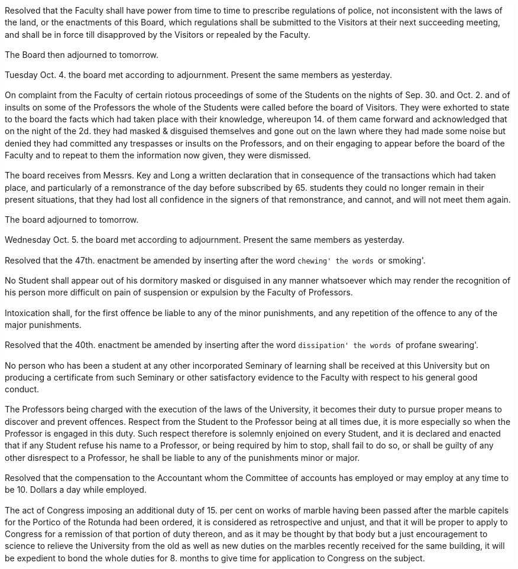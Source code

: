 Resolved that the Faculty shall have power from time to time to prescribe regulations of police, not inconsistent with the laws of the land, or the enactments of this Board, which regulations shall be submitted to the Visitors at their next succeeding meeting, and shall be in force till disapproved by the Visitors or repealed by the Faculty.

The Board then adjourned to tomorrow.

Tuesday Oct. 4. the board met according to adjournment. Present the same members as yesterday.

On complaint from the Faculty of certain riotous proceedings of some of the Students on the nights of Sep. 30. and Oct. 2. and of insults on some of the Professors the whole of the Students were called before the board of Visitors. They were exhorted to state to the board the facts which had taken place with their knowledge, whereupon 14. of them came forward and acknowledged that on the night of the 2d. they had masked & disguised themselves and gone out on the lawn where they had made some noise but denied they had committed any trespasses or insults on the Professors, and on their engaging to appear before the board of the Faculty and to repeat to them the information now given, they were dismissed.

The board receives from Messrs. Key and Long a written declaration that in consequence of the transactions which had taken place, and particularly of a remonstrance of the day before subscribed by 65. students they could no longer remain in their present situations, that they had lost all confidence in the signers of that remonstrance, and cannot, and will not meet them again.

The board adjourned to tomorrow.

Wednesday Oct. 5. the board met according to adjournment. Present the same members as yesterday.

Resolved that the 47th. enactment be amended by inserting after the word `chewing' the words `or smoking'.

No Student shall appear out of his dormitory masked or disguised in any manner whatsoever which may render the recognition of his person more difficult on pain of suspension or expulsion by the Faculty of Professors.

Intoxication shall, for the first offence be liable to any of the minor punishments, and any repetition of the offence to any of the major punishments.

Resolved that the 40th. enactment be amended by inserting after the word `dissipation' the words `of profane swearing'.

No person who has been a student at any other incorporated Seminary of learning shall be received at this University but on producing a certificate from such Seminary or other satisfactory evidence to the Faculty with respect to his general good conduct.

The Professors being charged with the execution of the laws of the University, it becomes their duty to pursue proper means to discover and prevent offences. Respect from the Student to the Professor being at all times due, it is more especially so when the Professor is engaged in this duty. Such respect therefore is solemnly enjoined on every Student, and it is declared and enacted that if any Student refuse his name to a Professor, or being required by him to stop, shall fail to do so, or shall be guilty of any other disrespect to a Professor, he shall be liable to any of the punishments minor or major.

Resolved that the compensation to the Accountant whom the Committee of accounts has employed or may employ at any time to be 10. Dollars a day while employed.

The act of Congress imposing an additional duty of 15. per cent on works of marble having been passed after the marble capitels for the Portico of the Rotunda had been ordered, it is considered as retrospective and unjust, and that it will be proper to apply to Congress for a remission of that portion of duty thereon, and as it may be thought by that body but a just encouragement to science to relieve the University from the old as well as new duties on the marbles recently received for the same building, it will be expedient to bond the whole duties for 8. months to give time for application to Congress on the subject.
